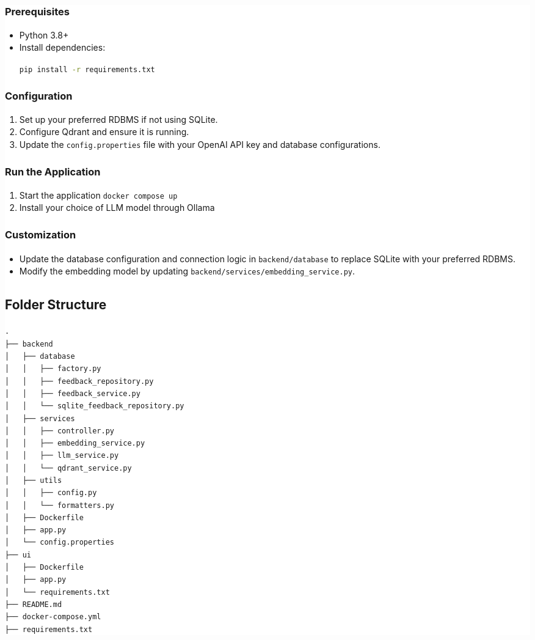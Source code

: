 ### Prerequisites

- Python 3.8+
- Install dependencies:
  ```bash
  pip install -r requirements.txt
  ```

### Configuration

1. Set up your preferred RDBMS if not using SQLite.
2. Configure Qdrant and ensure it is running.
3. Update the `config.properties` file with your OpenAI API key and database configurations.

### Run the Application

1. Start the application 
   ``` docker compose up ```
2. Install your choice of LLM model through Ollama
   ```    

### Customization

- Update the database configuration and connection logic in `backend/database` to replace SQLite with your preferred RDBMS.
- Modify the embedding model by updating `backend/services/embedding_service.py`.

## Folder Structure

```
.
├── backend
│   ├── database
│   │   ├── factory.py
│   │   ├── feedback_repository.py
│   │   ├── feedback_service.py
│   │   └── sqlite_feedback_repository.py
│   ├── services
│   │   ├── controller.py
│   │   ├── embedding_service.py
│   │   ├── llm_service.py
│   │   └── qdrant_service.py
│   ├── utils
│   │   ├── config.py
│   │   └── formatters.py
│   ├── Dockerfile
│   ├── app.py
│   └── config.properties
├── ui
│   ├── Dockerfile
│   ├── app.py
│   └── requirements.txt
├── README.md
├── docker-compose.yml
├── requirements.txt
```
